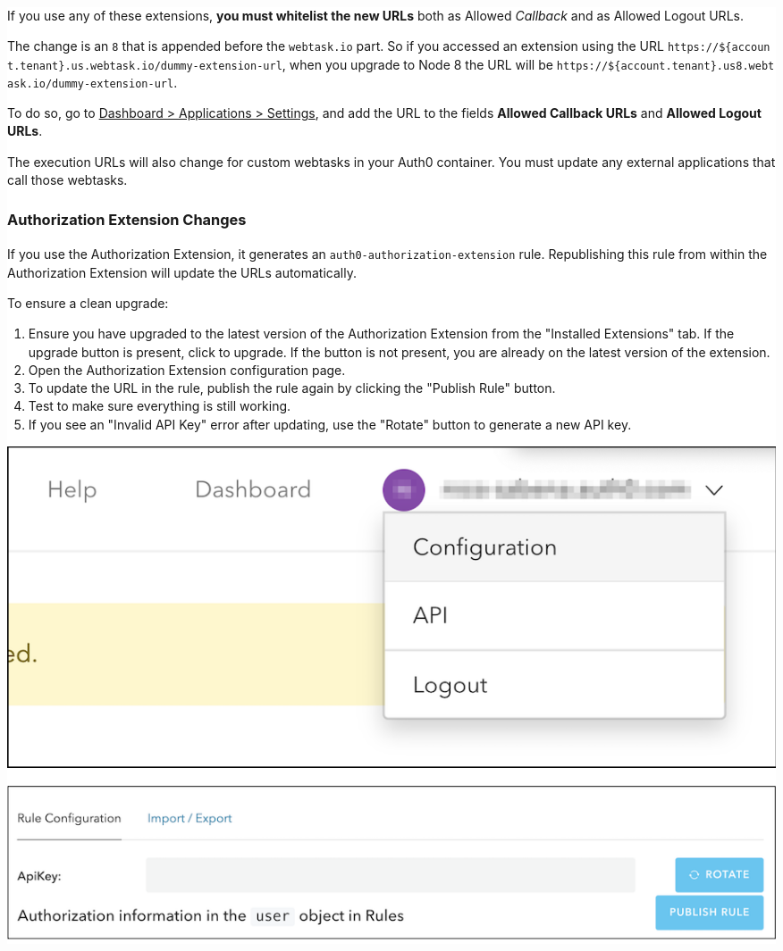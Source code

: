 If you use any of these extensions, **you must whitelist the new URLs** both as Allowed <dfn data-key="callback">Callback</dfn> and as Allowed Logout URLs.

The change is an `8` that is appended before the `webtask.io` part. So if you accessed an extension using the URL `https://${account.tenant}.us.webtask.io/dummy-extension-url`, when you upgrade to Node 8 the URL will be `https://${account.tenant}.us8.webtask.io/dummy-extension-url`.

To do so, go to [Dashboard > Applications > Settings](${manage_url}/#/applications/${account.clientId}/settings), and add the URL to the fields **Allowed Callback URLs** and **Allowed Logout URLs**.

The execution URLs will also change for custom webtasks in your Auth0 container. You must update any external applications that call those webtasks.

### Authorization Extension Changes

If you use the Authorization Extension, it generates an `auth0-authorization-extension` rule. Republishing this rule from within the Authorization Extension will update the URLs automatically.

To ensure a clean upgrade:

1. Ensure you have upgraded to the latest version of the Authorization Extension from the "Installed Extensions" tab. If the upgrade button is present, click to upgrade. If the button is not present, you are already on the latest version of the extension.
2. Open the Authorization Extension configuration page.
3. To update the URL in the rule, publish the rule again by clicking the "Publish Rule" button. 
4. Test to make sure everything is still working.
5. If you see an "Invalid API Key" error after updating, use the "Rotate" button to generate a new API key.

![Authorization Extension Configuration](/media/articles/migrations/node-auth-ext-config.png)

![Authorization Extension Buttons](/media/articles/migrations/node-auth-ext-buttons.png)
